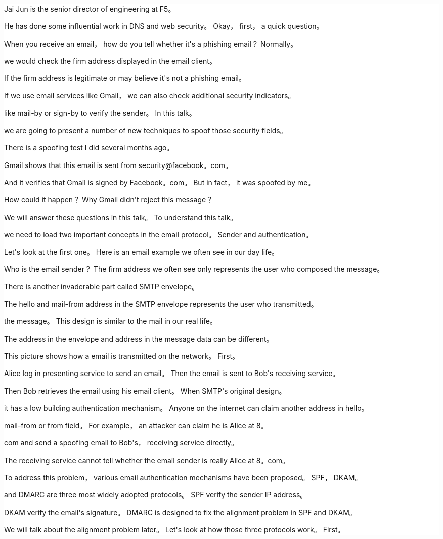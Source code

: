  Jai Jun is the senior director of engineering at F5。

 He has done some influential work in DNS and web security。 Okay， first， a quick question。

 When you receive an email， how do you tell whether it's a phishing email？ Normally。

 we would check the firm address displayed in the email client。

 If the firm address is legitimate or may believe it's not a phishing email。

 If we use email services like Gmail， we can also check additional security indicators。

 like mail-by or sign-by to verify the sender。 In this talk。

 we are going to present a number of new techniques to spoof those security fields。

 There is a spoofing test I did several months ago。

 Gmail shows that this email is sent from security@facebook。com。

 And it verifies that Gmail is signed by Facebook。com。 But in fact， it was spoofed by me。

 How could it happen？ Why Gmail didn't reject this message？

 We will answer these questions in this talk。 To understand this talk。

 we need to load two important concepts in the email protocol。 Sender and authentication。

 Let's look at the first one。 Here is an email example we often see in our day life。

 Who is the email sender？ The firm address we often see only represents the user who composed the message。

 There is another invaderable part called SMTP envelope。

 The hello and mail-from address in the SMTP envelope represents the user who transmitted。

 the message。 This design is similar to the mail in our real life。

 The address in the envelope and address in the message data can be different。

 This picture shows how a email is transmitted on the network。 First。

 Alice log in presenting service to send an email。 Then the email is sent to Bob's receiving service。

 Then Bob retrieves the email using his email client。 When SMTP's original design。

 it has a low building authentication mechanism。 Anyone on the internet can claim another address in hello。

 mail-from or from field。 For example， an attacker can claim he is Alice at 8。

com and send a spoofing email to Bob's， receiving service directly。

 The receiving service cannot tell whether the email sender is really Alice at 8。com。

 To address this problem， various email authentication mechanisms have been proposed。 SPF， DKAM。

 and DMARC are three most widely adopted protocols。 SPF verify the sender IP address。

 DKAM verify the email's signature。 DMARC is designed to fix the alignment problem in SPF and DKAM。

 We will talk about the alignment problem later。 Let's look at how those three protocols work。 First。
